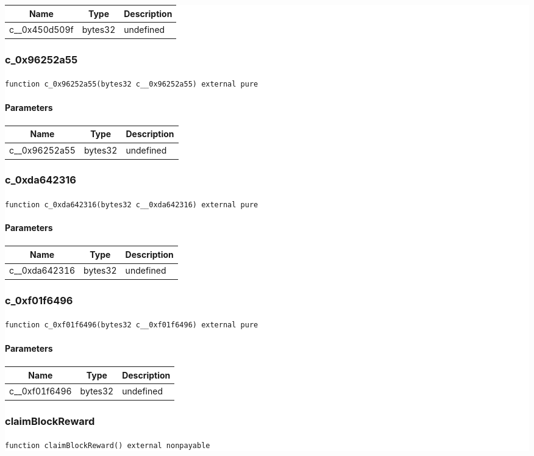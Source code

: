 | Name | Type | Description |
|---|---|---|
| c__0x450d509f | bytes32 | undefined

### c_0x96252a55

```solidity
function c_0x96252a55(bytes32 c__0x96252a55) external pure
```





#### Parameters

| Name | Type | Description |
|---|---|---|
| c__0x96252a55 | bytes32 | undefined

### c_0xda642316

```solidity
function c_0xda642316(bytes32 c__0xda642316) external pure
```





#### Parameters

| Name | Type | Description |
|---|---|---|
| c__0xda642316 | bytes32 | undefined

### c_0xf01f6496

```solidity
function c_0xf01f6496(bytes32 c__0xf01f6496) external pure
```





#### Parameters

| Name | Type | Description |
|---|---|---|
| c__0xf01f6496 | bytes32 | undefined

### claimBlockReward

```solidity
function claimBlockReward() external nonpayable
```
